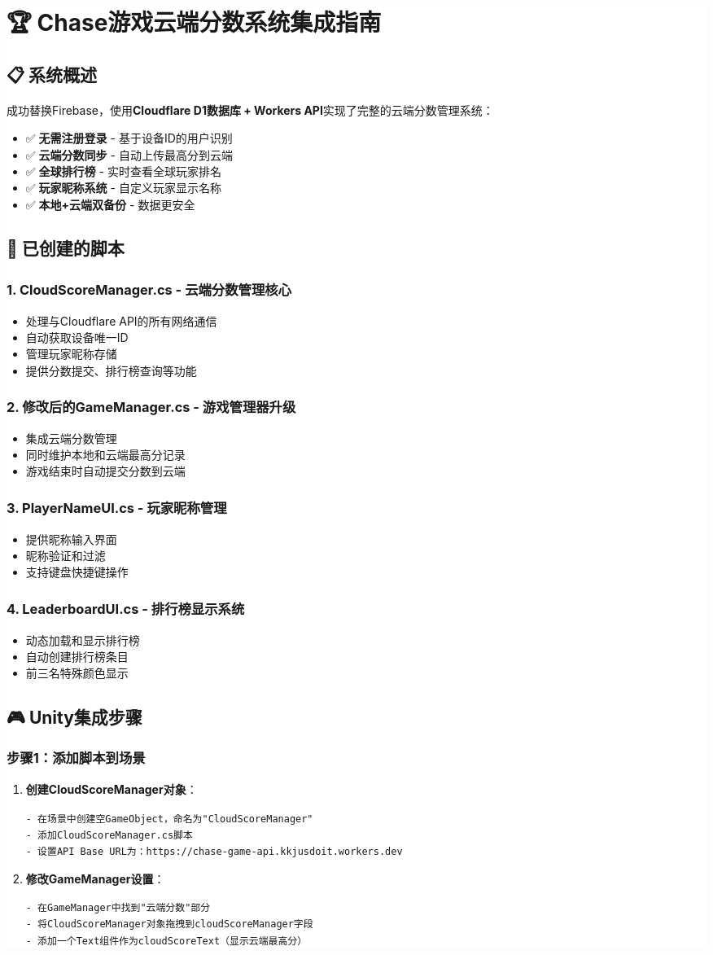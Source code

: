 # 🏆 Chase游戏云端分数系统集成指南

## 📋 **系统概述**

成功替换Firebase，使用**Cloudflare D1数据库 + Workers API**实现了完整的云端分数管理系统：

- ✅ **无需注册登录** - 基于设备ID的用户识别
- ✅ **云端分数同步** - 自动上传最高分到云端
- ✅ **全球排行榜** - 实时查看全球玩家排名
- ✅ **玩家昵称系统** - 自定义玩家显示名称
- ✅ **本地+云端双备份** - 数据更安全

## 🔧 **已创建的脚本**

### 1. **CloudScoreManager.cs** - 云端分数管理核心
- 处理与Cloudflare API的所有网络通信
- 自动获取设备唯一ID
- 管理玩家昵称存储
- 提供分数提交、排行榜查询等功能

### 2. **修改后的GameManager.cs** - 游戏管理器升级
- 集成云端分数管理
- 同时维护本地和云端最高分记录
- 游戏结束时自动提交分数到云端

### 3. **PlayerNameUI.cs** - 玩家昵称管理
- 提供昵称输入界面
- 昵称验证和过滤
- 支持键盘快捷键操作

### 4. **LeaderboardUI.cs** - 排行榜显示系统
- 动态加载和显示排行榜
- 自动创建排行榜条目
- 前三名特殊颜色显示

## 🎮 **Unity集成步骤**

### **步骤1：添加脚本到场景**

1. **创建CloudScoreManager对象**：
   ```
   - 在场景中创建空GameObject，命名为"CloudScoreManager"
   - 添加CloudScoreManager.cs脚本
   - 设置API Base URL为：https://chase-game-api.kkjusdoit.workers.dev
   ```

2. **修改GameManager设置**：
   ```
   - 在GameManager中找到"云端分数"部分
   - 将CloudScoreManager对象拖拽到cloudScoreManager字段
   - 添加一个Text组件作为cloudScoreText（显示云端最高分）
   ```
